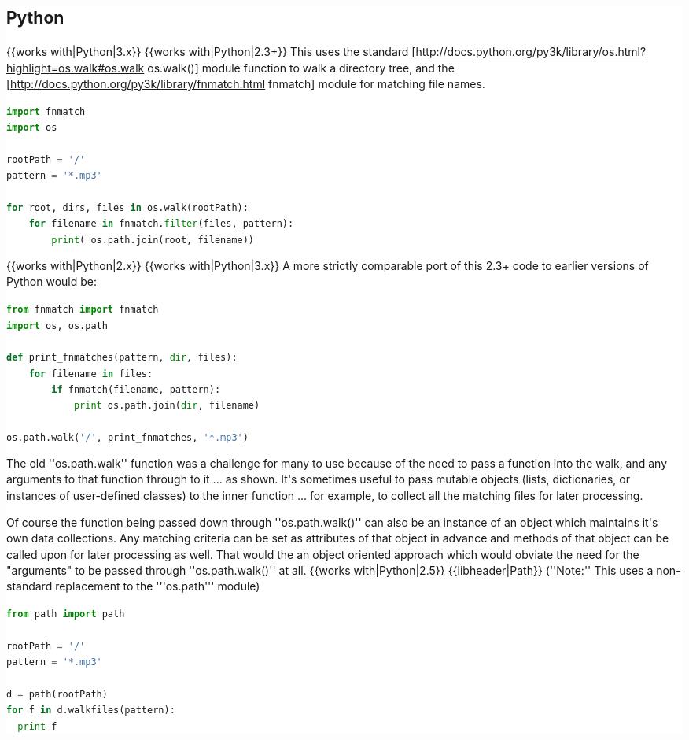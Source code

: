

## Python

{{works with|Python|3.x}}
{{works with|Python|2.3+}}
This uses the standard [http://docs.python.org/py3k/library/os.html?highlight=os.walk#os.walk os.walk()] module function to walk a directory tree, and the [http://docs.python.org/py3k/library/fnmatch.html fnmatch] module for matching file names.

```python
import fnmatch
import os

rootPath = '/'
pattern = '*.mp3'
 
for root, dirs, files in os.walk(rootPath):
    for filename in fnmatch.filter(files, pattern):
        print( os.path.join(root, filename))
```

{{works with|Python|<nowiki>2.x</nowiki>}}
{{works with|Python|<nowiki>3.x</nowiki>}}
A more strictly comparable port of this 2.3+ code to earlier versions of Python would be: 

```python
from fnmatch import fnmatch
import os, os.path

def print_fnmatches(pattern, dir, files):
    for filename in files:
        if fnmatch(filename, pattern):
            print os.path.join(dir, filename)

os.path.walk('/', print_fnmatches, '*.mp3')
```

The old ''os.path.walk'' function was a challenge for many to use because of the need to pass a function into the walk, and any arguments to that function through to it ... as shown.  It's sometimes useful to pass mutable objects (lists, dictionaries, or instances of user-defined classes) to the inner function ... for example, to collect all the matching files for later processing.

Of course the function being passed down through ''os.path.walk()'' can also be an instance of an object which maintains it's own data collections.  Any matching criteria can be set as attributes of that object in advance and methods of that object can be called upon for later processing as well.  That would the an object oriented approach which would obviate the need for the "arguments" to be passed through ''os.path.walk()'' at all.
{{works with|Python|2.5}}
{{libheader|Path}}
(''Note:'' This uses a non-standard replacement to the '''os.path''' module)

```python
from path import path

rootPath = '/'
pattern = '*.mp3'

d = path(rootPath)
for f in d.walkfiles(pattern):
  print f
```
